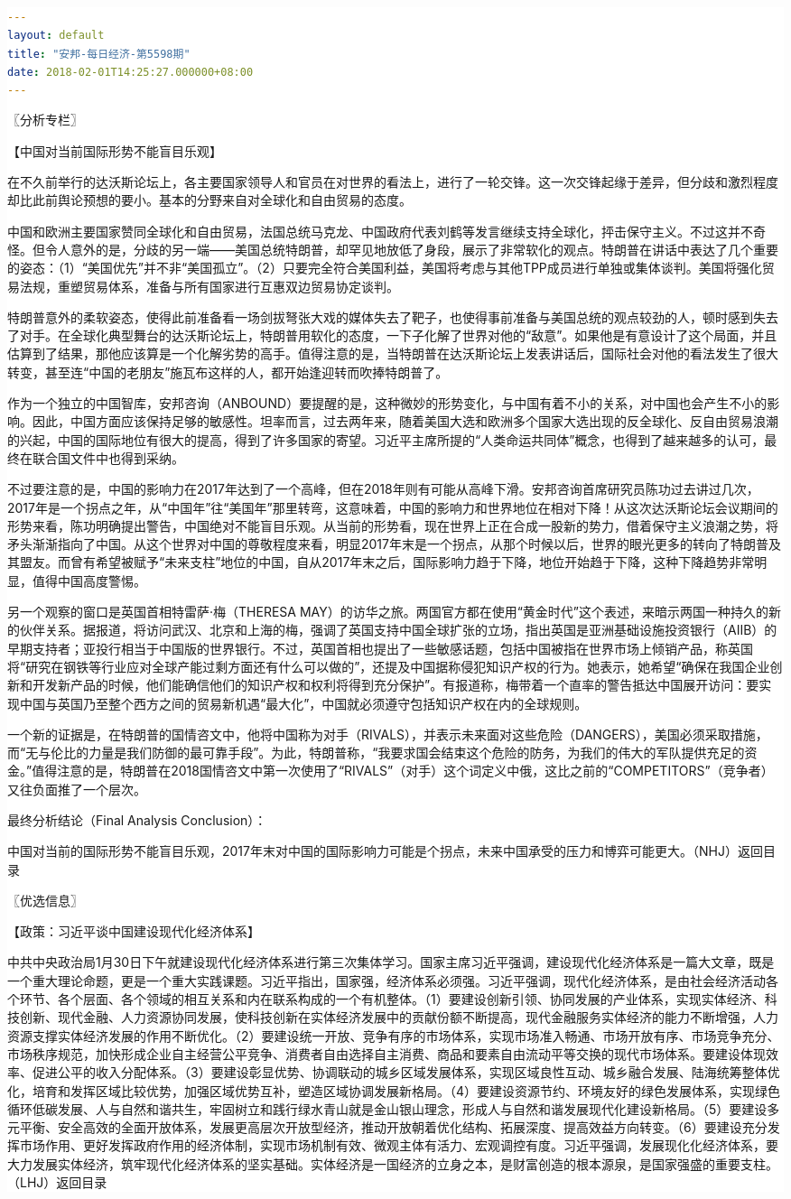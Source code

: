 ```yaml
---
layout: default
title: "安邦-每日经济-第5598期"
date: 2018-02-01T14:25:27.000000+08:00
---
```


〖分析专栏〗


【中国对当前国际形势不能盲目乐观】


在不久前举行的达沃斯论坛上，各主要国家领导人和官员在对世界的看法上，进行了一轮交锋。这一次交锋起缘于差异，但分歧和激烈程度却比此前舆论预想的要小。基本的分野来自对全球化和自由贸易的态度。


中国和欧洲主要国家赞同全球化和自由贸易，法国总统马克龙、中国政府代表刘鹤等发言继续支持全球化，抨击保守主义。不过这并不奇怪。但令人意外的是，分歧的另一端——美国总统特朗普，却罕见地放低了身段，展示了非常软化的观点。特朗普在讲话中表达了几个重要的姿态：（1）“美国优先”并不非“美国孤立”。（2）只要完全符合美国利益，美国将考虑与其他TPP成员进行单独或集体谈判。美国将强化贸易法规，重塑贸易体系，准备与所有国家进行互惠双边贸易协定谈判。


特朗普意外的柔软姿态，使得此前准备看一场剑拔弩张大戏的媒体失去了靶子，也使得事前准备与美国总统的观点较劲的人，顿时感到失去了对手。在全球化典型舞台的达沃斯论坛上，特朗普用软化的态度，一下子化解了世界对他的“敌意”。如果他是有意设计了这个局面，并且估算到了结果，那他应该算是一个化解劣势的高手。值得注意的是，当特朗普在达沃斯论坛上发表讲话后，国际社会对他的看法发生了很大转变，甚至连“中国的老朋友”施瓦布这样的人，都开始逢迎转而吹捧特朗普了。


作为一个独立的中国智库，安邦咨询（ANBOUND）要提醒的是，这种微妙的形势变化，与中国有着不小的关系，对中国也会产生不小的影响。因此，中国方面应该保持足够的敏感性。坦率而言，过去两年来，随着美国大选和欧洲多个国家大选出现的反全球化、反自由贸易浪潮的兴起，中国的国际地位有很大的提高，得到了许多国家的寄望。习近平主席所提的“人类命运共同体”概念，也得到了越来越多的认可，最终在联合国文件中也得到采纳。


不过要注意的是，中国的影响力在2017年达到了一个高峰，但在2018年则有可能从高峰下滑。安邦咨询首席研究员陈功过去讲过几次，2017年是一个拐点之年，从“中国年”往“美国年”那里转弯，这意味着，中国的影响力和世界地位在相对下降！从这次达沃斯论坛会议期间的形势来看，陈功明确提出警告，中国绝对不能盲目乐观。从当前的形势看，现在世界上正在合成一股新的势力，借着保守主义浪潮之势，将矛头渐渐指向了中国。从这个世界对中国的尊敬程度来看，明显2017年末是一个拐点，从那个时候以后，世界的眼光更多的转向了特朗普及其盟友。而曾有希望被赋予“未来支柱”地位的中国，自从2017年末之后，国际影响力趋于下降，地位开始趋于下降，这种下降趋势非常明显，值得中国高度警惕。


另一个观察的窗口是英国首相特雷萨·梅（THERESA MAY）的访华之旅。两国官方都在使用“黄金时代”这个表述，来暗示两国一种持久的新的伙伴关系。据报道，将访问武汉、北京和上海的梅，强调了英国支持中国全球扩张的立场，指出英国是亚洲基础设施投资银行（AIIB）的早期支持者；亚投行相当于中国版的世界银行。不过，英国首相也提出了一些敏感话题，包括中国被指在世界市场上倾销产品，称英国将“研究在钢铁等行业应对全球产能过剩方面还有什么可以做的”，还提及中国据称侵犯知识产权的行为。她表示，她希望“确保在我国企业创新和开发新产品的时候，他们能确信他们的知识产权和权利将得到充分保护”。有报道称，梅带着一个直率的警告抵达中国展开访问：要实现中国与英国乃至整个西方之间的贸易新机遇“最大化”，中国就必须遵守包括知识产权在内的全球规则。


一个新的证据是，在特朗普的国情咨文中，他将中国称为对手（RIVALS），并表示未来面对这些危险（DANGERS），美国必须采取措施，而“无与伦比的力量是我们防御的最可靠手段”。为此，特朗普称，“我要求国会结束这个危险的防务，为我们的伟大的军队提供充足的资金。”值得注意的是，特朗普在2018国情咨文中第一次使用了“RIVALS”（对手）这个词定义中俄，这比之前的“COMPETITORS”（竞争者）又往负面推了一个层次。


最终分析结论（Final Analysis Conclusion）：


中国对当前的国际形势不能盲目乐观，2017年末对中国的国际影响力可能是个拐点，未来中国承受的压力和博弈可能更大。（NHJ）返回目录

〖优选信息〗


【政策：习近平谈中国建设现代化经济体系】


中共中央政治局1月30日下午就建设现代化经济体系进行第三次集体学习。国家主席习近平强调，建设现代化经济体系是一篇大文章，既是一个重大理论命题，更是一个重大实践课题。习近平指出，国家强，经济体系必须强。习近平强调，现代化经济体系，是由社会经济活动各个环节、各个层面、各个领域的相互关系和内在联系构成的一个有机整体。（1）要建设创新引领、协同发展的产业体系，实现实体经济、科技创新、现代金融、人力资源协同发展，使科技创新在实体经济发展中的贡献份额不断提高，现代金融服务实体经济的能力不断增强，人力资源支撑实体经济发展的作用不断优化。（2）要建设统一开放、竞争有序的市场体系，实现市场准入畅通、市场开放有序、市场竞争充分、市场秩序规范，加快形成企业自主经营公平竞争、消费者自由选择自主消费、商品和要素自由流动平等交换的现代市场体系。要建设体现效率、促进公平的收入分配体系。（3）要建设彰显优势、协调联动的城乡区域发展体系，实现区域良性互动、城乡融合发展、陆海统筹整体优化，培育和发挥区域比较优势，加强区域优势互补，塑造区域协调发展新格局。（4）要建设资源节约、环境友好的绿色发展体系，实现绿色循环低碳发展、人与自然和谐共生，牢固树立和践行绿水青山就是金山银山理念，形成人与自然和谐发展现代化建设新格局。（5）要建设多元平衡、安全高效的全面开放体系，发展更高层次开放型经济，推动开放朝着优化结构、拓展深度、提高效益方向转变。（6）要建设充分发挥市场作用、更好发挥政府作用的经济体制，实现市场机制有效、微观主体有活力、宏观调控有度。习近平强调，发展现化化经济体系，要大力发展实体经济，筑牢现代化经济体系的坚实基础。实体经济是一国经济的立身之本，是财富创造的根本源泉，是国家强盛的重要支柱。（LHJ）返回目录
